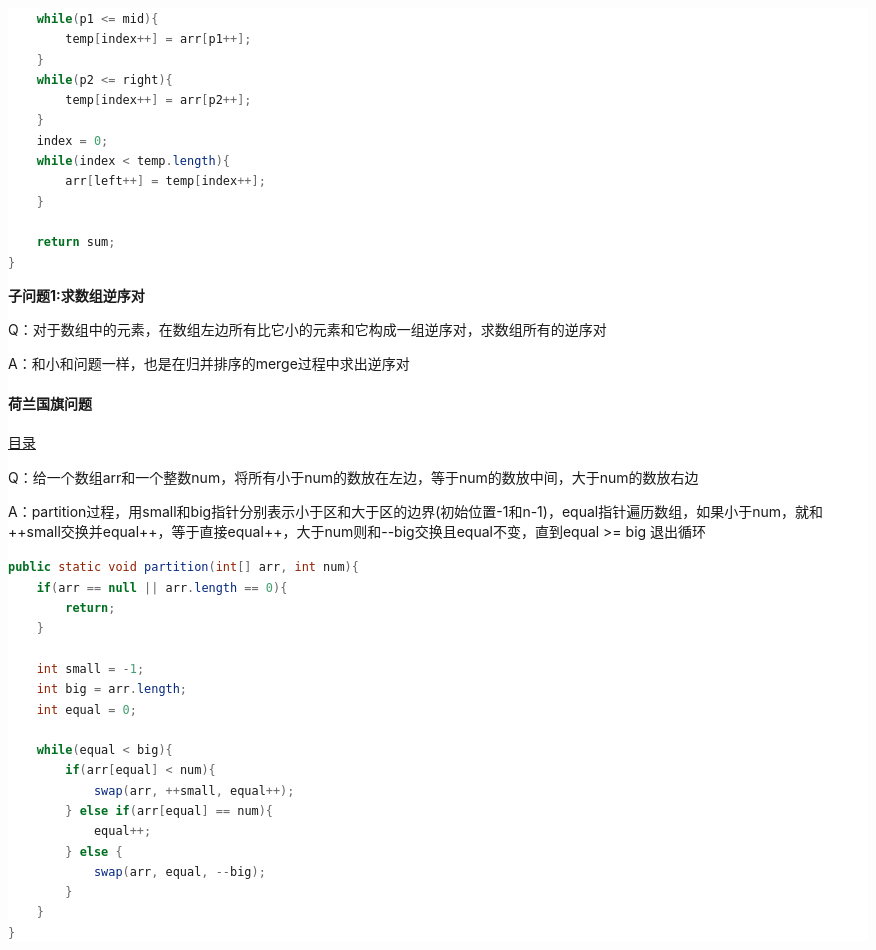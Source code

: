 ```java
    while(p1 <= mid){
        temp[index++] = arr[p1++];
    }
    while(p2 <= right){
        temp[index++] = arr[p2++];
    }
    index = 0;
    while(index < temp.length){
        arr[left++] = temp[index++];
    }
    
    return sum;
}
```

**子问题1:求数组逆序对**

Q：对于数组中的元素，在数组左边所有比它小的元素和它构成一组逆序对，求数组所有的逆序对

A：和小和问题一样，也是在归并排序的merge过程中求出逆序对



#### 荷兰国旗问题

[目录](#目录)

Q：给一个数组arr和一个整数num，将所有小于num的数放在左边，等于num的数放中间，大于num的数放右边

A：partition过程，用small和big指针分别表示小于区和大于区的边界(初始位置-1和n-1)，equal指针遍历数组，如果小于num，就和++small交换并equal++，等于直接equal++，大于num则和--big交换且equal不变，直到equal >= big 退出循环

```java
public static void partition(int[] arr, int num){
    if(arr == null || arr.length == 0){
        return;
    }
    
    int small = -1;
    int big = arr.length;
    int equal = 0;
    
    while(equal < big){
        if(arr[equal] < num){
            swap(arr, ++small, equal++);
        } else if(arr[equal] == num){
            equal++;
        } else {
            swap(arr, equal, --big);
        }
    }
}
```


